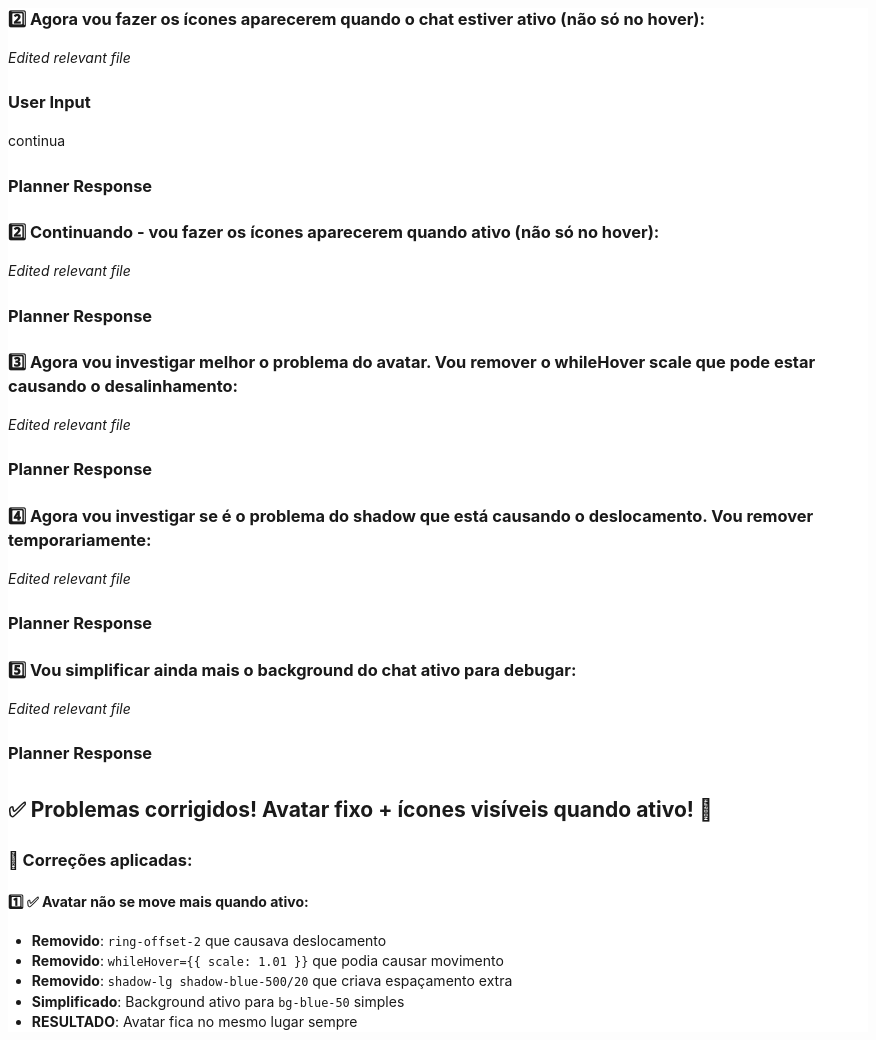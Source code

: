 ### **2️⃣ Agora vou fazer os ícones aparecerem quando o chat estiver ativo (não só no hover):**

*Edited relevant file*

### User Input

continua

### Planner Response

### **2️⃣ Continuando - vou fazer os ícones aparecerem quando ativo (não só no hover):**

*Edited relevant file*

### Planner Response

### **3️⃣ Agora vou investigar melhor o problema do avatar. Vou remover o whileHover scale que pode estar causando o desalinhamento:**

*Edited relevant file*

### Planner Response

### **4️⃣ Agora vou investigar se é o problema do shadow que está causando o deslocamento. Vou remover temporariamente:**

*Edited relevant file*

### Planner Response

### **5️⃣ Vou simplificar ainda mais o background do chat ativo para debugar:**

*Edited relevant file*

### Planner Response

## ✅ **Problemas corrigidos! Avatar fixo + ícones visíveis quando ativo! 📱**

### **🔧 Correções aplicadas:**

#### **1️⃣ ✅ Avatar não se move mais quando ativo:**
- **Removido**: `ring-offset-2` que causava deslocamento
- **Removido**: `whileHover={{ scale: 1.01 }}` que podia causar movimento
- **Removido**: `shadow-lg shadow-blue-500/20` que criava espaçamento extra
- **Simplificado**: Background ativo para `bg-blue-50` simples
- **RESULTADO**: Avatar fica no mesmo lugar sempre
